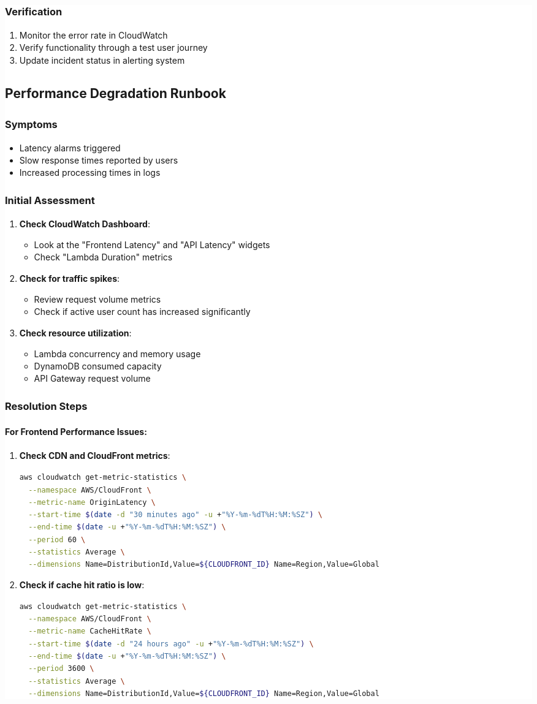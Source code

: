 ### Verification
1. Monitor the error rate in CloudWatch
2. Verify functionality through a test user journey
3. Update incident status in alerting system

## Performance Degradation Runbook

### Symptoms
- Latency alarms triggered
- Slow response times reported by users
- Increased processing times in logs

### Initial Assessment
1. **Check CloudWatch Dashboard**:
   - Look at the "Frontend Latency" and "API Latency" widgets
   - Check "Lambda Duration" metrics

2. **Check for traffic spikes**:
   - Review request volume metrics
   - Check if active user count has increased significantly

3. **Check resource utilization**:
   - Lambda concurrency and memory usage
   - DynamoDB consumed capacity
   - API Gateway request volume

### Resolution Steps

#### For Frontend Performance Issues:
1. **Check CDN and CloudFront metrics**:
   ```bash
   aws cloudwatch get-metric-statistics \
     --namespace AWS/CloudFront \
     --metric-name OriginLatency \
     --start-time $(date -d "30 minutes ago" -u +"%Y-%m-%dT%H:%M:%SZ") \
     --end-time $(date -u +"%Y-%m-%dT%H:%M:%SZ") \
     --period 60 \
     --statistics Average \
     --dimensions Name=DistributionId,Value=${CLOUDFRONT_ID} Name=Region,Value=Global
   ```

2. **Check if cache hit ratio is low**:
   ```bash
   aws cloudwatch get-metric-statistics \
     --namespace AWS/CloudFront \
     --metric-name CacheHitRate \
     --start-time $(date -d "24 hours ago" -u +"%Y-%m-%dT%H:%M:%SZ") \
     --end-time $(date -u +"%Y-%m-%dT%H:%M:%SZ") \
     --period 3600 \
     --statistics Average \
     --dimensions Name=DistributionId,Value=${CLOUDFRONT_ID} Name=Region,Value=Global
   ```
